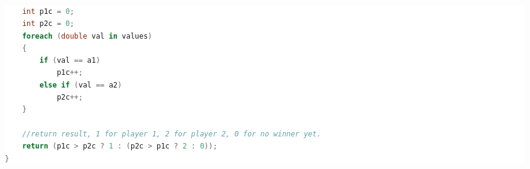 ```csharp
	int p1c = 0;
	int p2c = 0;
	foreach (double val in values)
	{
		if (val == a1)
			p1c++;
		else if (val == a2)
			p2c++;
	}

	//return result, 1 for player 1, 2 for player 2, 0 for no winner yet.
	return (p1c > p2c ? 1 : (p2c > p1c ? 2 : 0));
}
```